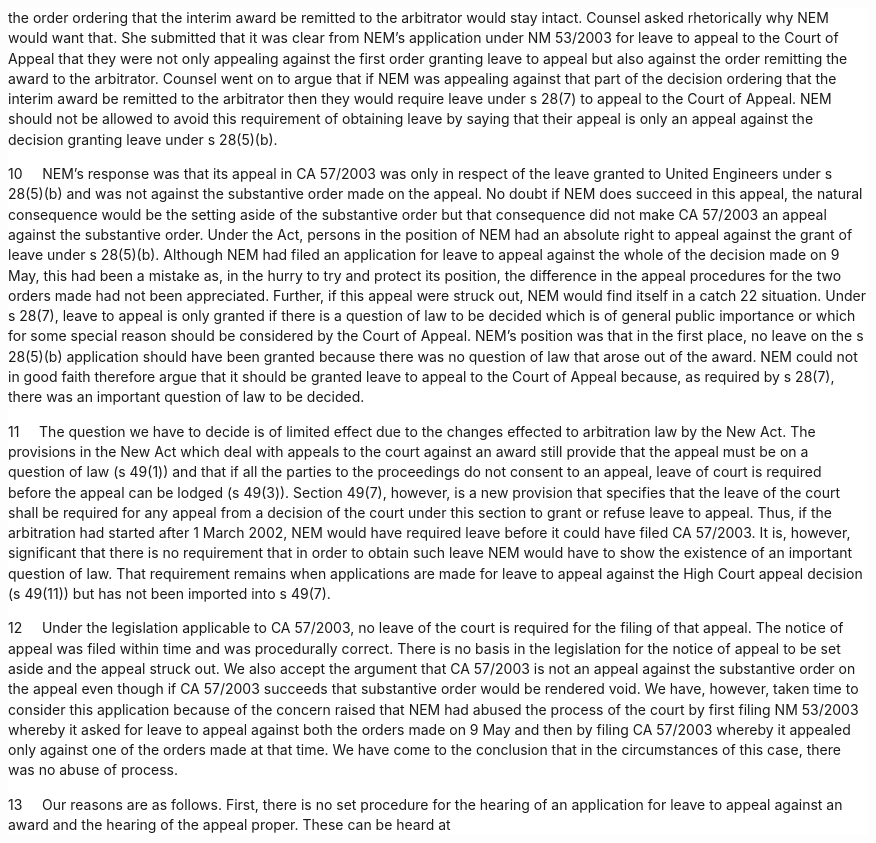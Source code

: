 
the order ordering that the interim award be remitted to the arbitrator would stay intact. Counsel asked rhetorically why NEM would want that. She submitted that it was clear from NEM’s application under NM 53/2003 for leave to appeal to the Court of Appeal that they were not only appealing against the first order granting leave to appeal but also against the order remitting the award to the arbitrator. Counsel went on to argue that if NEM was appealing against that part of the decision ordering that the interim award be remitted to the arbitrator then they would require leave under s 28(7) to appeal to the Court of Appeal. NEM should not be allowed to avoid this requirement of obtaining leave by saying that their appeal is only an appeal against the decision granting leave under s 28(5)(b). 

10     NEM’s response was that its appeal in CA 57/2003 was only in respect of the leave granted to United Engineers under s 28(5)(b) and was not against the substantive order made on the appeal. No doubt if NEM does succeed in this appeal, the natural consequence would be the setting aside of the substantive order but that consequence did not make CA 57/2003 an appeal against the substantive order. Under the Act, persons in the position of NEM had an absolute right to appeal against the grant of leave under s 28(5)(b). Although NEM had filed an application for leave to appeal against the whole of the decision made on 9 May, this had been a mistake as, in the hurry to try and protect its position, the difference in the appeal procedures for the two orders made had not been appreciated. Further, if this appeal were struck out, NEM would find itself in a catch 22 situation. Under s 28(7), leave to appeal is only granted if there is a question of law to be decided which is of general public importance or which for some special reason should be considered by the Court of Appeal. NEM’s position was that in the first place, no leave on the s 28(5)(b) application should have been granted because there was no question of law that arose out of the award. NEM could not in good faith therefore argue that it should be granted leave to appeal to the Court of Appeal because, as required by s 28(7), there was an important question of law to be decided. 

11     The question we have to decide is of limited effect due to the changes effected to arbitration law by the New Act. The provisions in the New Act which deal with appeals to the court against an award still provide that the appeal must be on a question of law (s 49(1)) and that if all the parties to the proceedings do not consent to an appeal, leave of court is required before the appeal can be lodged (s 49(3)). Section 49(7), however, is a new provision that specifies that the leave of the court shall be required for any appeal from a decision of the court under this section to grant or refuse leave to appeal. Thus, if the arbitration had started after 1 March 2002, NEM would have required leave before it could have filed CA 57/2003. It is, however, significant that there is no requirement that in order to obtain such leave NEM would have to show the existence of an important question of law. That requirement remains when applications are made for leave to appeal against the High Court appeal decision (s 49(11)) but has not been imported into s 49(7). 

12     Under the legislation applicable to CA 57/2003, no leave of the court is required for the filing of that appeal. The notice of appeal was filed within time and was procedurally correct. There is no basis in the legislation for the notice of appeal to be set aside and the appeal struck out. We also accept the argument that CA 57/2003 is not an appeal against the substantive order on the appeal even though if CA 57/2003 succeeds that substantive order would be rendered void. We have, however, taken time to consider this application because of the concern raised that NEM had abused the process of the court by first filing NM 53/2003 whereby it asked for leave to appeal against both the orders made on 9 May and then by filing CA 57/2003 whereby it appealed only against one of the orders made at that time. We have come to the conclusion that in the circumstances of this case, there was no abuse of process. 

13     Our reasons are as follows. First, there is no set procedure for the hearing of an application for leave to appeal against an award and the hearing of the appeal proper. These can be heard at 

